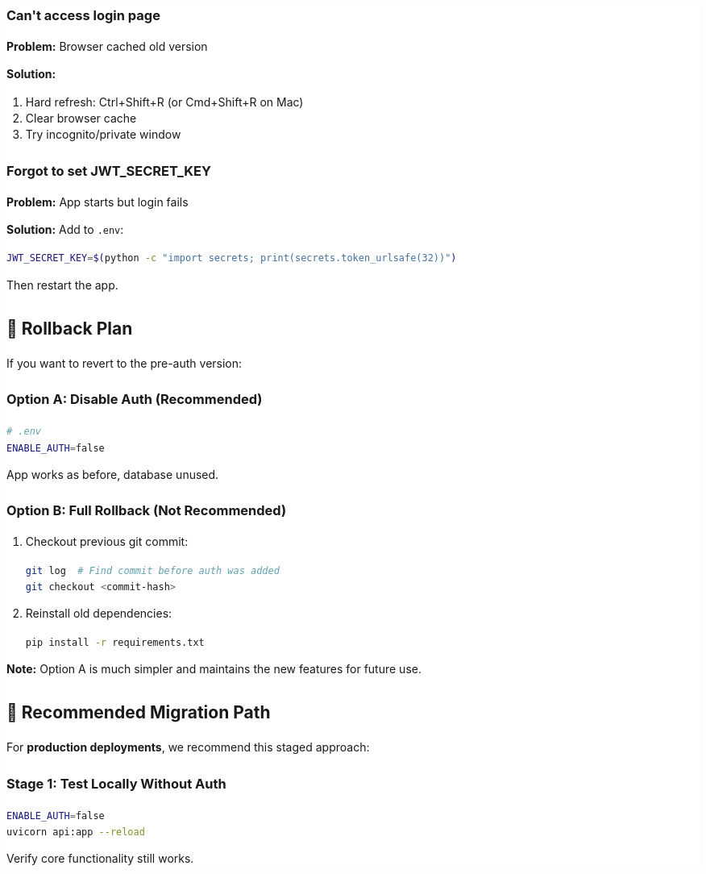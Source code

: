 ### Can't access login page

**Problem:** Browser cached old version

**Solution:**
1. Hard refresh: Ctrl+Shift+R (or Cmd+Shift+R on Mac)
2. Clear browser cache
3. Try incognito/private window

### Forgot to set JWT_SECRET_KEY

**Problem:** App starts but login fails

**Solution:** Add to `.env`:
```bash
JWT_SECRET_KEY=$(python -c "import secrets; print(secrets.token_urlsafe(32))")
```

Then restart the app.

## 📝 Rollback Plan

If you want to revert to the pre-auth version:

### Option A: Disable Auth (Recommended)
```bash
# .env
ENABLE_AUTH=false
```
App works as before, database unused.

### Option B: Full Rollback (Not Recommended)
1. Checkout previous git commit:
   ```bash
   git log  # Find commit before auth was added
   git checkout <commit-hash>
   ```
2. Reinstall old dependencies:
   ```bash
   pip install -r requirements.txt
   ```

**Note:** Option A is much simpler and maintains the new features for future use.

## 🎯 Recommended Migration Path

For **production deployments**, we recommend this staged approach:

### Stage 1: Test Locally Without Auth
```bash
ENABLE_AUTH=false
uvicorn api:app --reload
```
Verify core functionality still works.
